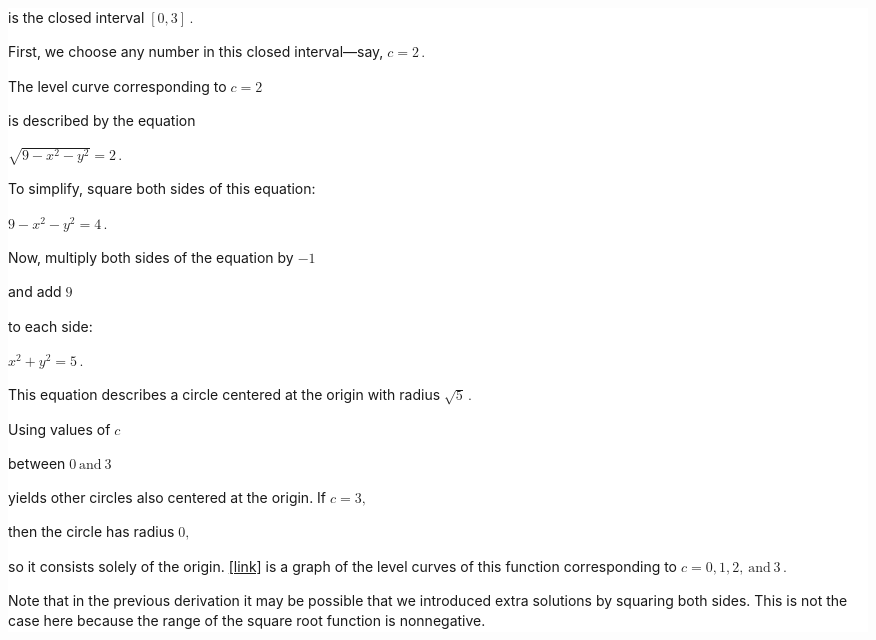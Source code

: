  is the closed interval <math xmlns="http://www.w3.org/1998/Math/MathML"><mrow><mrow><mo>[</mo><mrow><mn>0</mn><mo>,</mo><mn>3</mn></mrow><mo>]</mo></mrow><mo>.</mo></mrow></math>

 First, we choose any number in this closed interval—say, <math xmlns="http://www.w3.org/1998/Math/MathML"><mrow><mi>c</mi><mo>=</mo><mn>2</mn><mo>.</mo></mrow></math>

 The level curve corresponding to <math xmlns="http://www.w3.org/1998/Math/MathML"><mrow><mi>c</mi><mo>=</mo><mn>2</mn></mrow></math>

 is described by the equation

<div data-type="equation" class="equation unnumbered" data-label="">
<math xmlns="http://www.w3.org/1998/Math/MathML"><mrow><msqrt><mrow><mn>9</mn><mo>−</mo><msup><mi>x</mi><mn>2</mn></msup><mo>−</mo><msup><mi>y</mi><mn>2</mn></msup></mrow></msqrt><mo>=</mo><mn>2</mn><mo>.</mo></mrow></math>
</div>

To simplify, square both sides of this equation:

<div data-type="equation" class="equation unnumbered" data-label="">
<math xmlns="http://www.w3.org/1998/Math/MathML"><mrow><mn>9</mn><mo>−</mo><msup><mi>x</mi><mn>2</mn></msup><mo>−</mo><msup><mi>y</mi><mn>2</mn></msup><mo>=</mo><mn>4</mn><mo>.</mo></mrow></math>
</div>

Now, multiply both sides of the equation by <math xmlns="http://www.w3.org/1998/Math/MathML"><mrow><mn>−1</mn></mrow></math>

 and add <math xmlns="http://www.w3.org/1998/Math/MathML"><mn>9</mn></math>

 to each side:

<div data-type="equation" class="equation unnumbered" data-label="">
<math xmlns="http://www.w3.org/1998/Math/MathML"><mrow><msup><mi>x</mi><mn>2</mn></msup><mo>+</mo><msup><mi>y</mi><mn>2</mn></msup><mo>=</mo><mn>5</mn><mo>.</mo></mrow></math>
</div>

This equation describes a circle centered at the origin with radius <math xmlns="http://www.w3.org/1998/Math/MathML"><mrow><msqrt><mn>5</mn></msqrt><mo>.</mo></mrow></math>

 Using values of <math xmlns="http://www.w3.org/1998/Math/MathML"><mi>c</mi></math>

 between <math xmlns="http://www.w3.org/1998/Math/MathML"><mrow><mn>0</mn><mspace width="0.2em" /><mtext>and</mtext><mspace width="0.2em" /><mn>3</mn></mrow></math>

 yields other circles also centered at the origin. If <math xmlns="http://www.w3.org/1998/Math/MathML"><mrow><mi>c</mi><mo>=</mo><mn>3</mn><mo>,</mo></mrow></math>

 then the circle has radius <math xmlns="http://www.w3.org/1998/Math/MathML"><mn>0</mn><mo>,</mo></math>

 so it consists solely of the origin. [\[link\]](#CNX_Calc_Figure_14_01_008) is a graph of the level curves of this function corresponding to <math xmlns="http://www.w3.org/1998/Math/MathML"><mrow><mi>c</mi><mo>=</mo><mn>0</mn><mo>,</mo><mn>1</mn><mo>,</mo><mn>2</mn><mo>,</mo><mspace width="0.2em" /><mtext>and</mtext><mspace width="0.2em" /><mn>3</mn><mo>.</mo></mrow></math>

 Note that in the previous derivation it may be possible that we introduced extra solutions by squaring both sides. This is not the case here because the range of the square root function is nonnegative.
